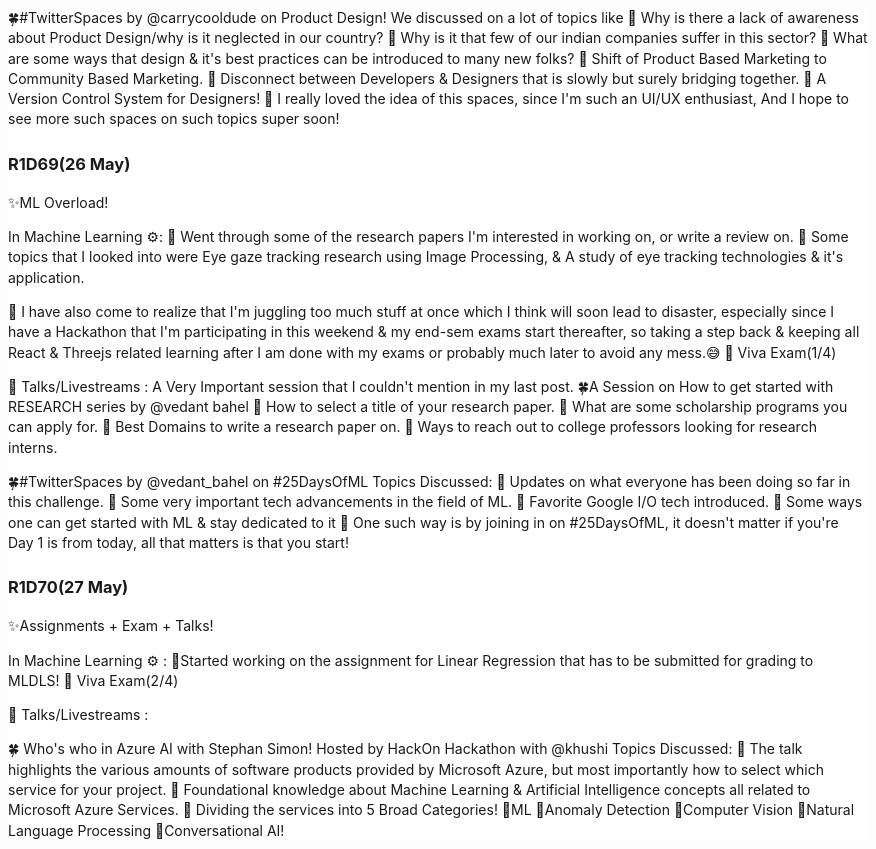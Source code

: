 🍀#TwitterSpaces by @carrycooldude on Product Design!
We discussed on a lot of topics like
🚩 Why is there a lack of awareness about Product Design/why is it neglected in our country?
🚩 Why is it that few of our indian companies suffer in this sector?
🚩 What are some ways that design & it's best practices can be introduced to many new folks?
🚩 Shift of Product Based Marketing to Community Based Marketing.
🚩 Disconnect between Developers & Designers that is slowly but surely bridging together.
🚩 A Version Control System for Designers!
🚩 I really loved the idea of this spaces, since I'm such an UI/UX enthusiast, And I hope to see more such spaces on such topics super soon!

### R1D69(26 May)

✨ML Overload!

In Machine Learning ⚙️:
🚩 Went through some of the research papers I'm interested in working on, or write a review on.
🚩 Some topics that I looked into were Eye gaze tracking research using Image Processing, & A study of eye tracking technologies & it's application.

🚩 I have also come to realize that I'm juggling too much stuff at once which I think will soon lead to disaster, especially since I have a Hackathon that I'm participating in this weekend & my end-sem exams start thereafter, so taking a step back & keeping all React & Threejs related learning after I am done with my exams or probably much later to avoid any mess.😅
🚩 Viva Exam(1/4)

🌊 Talks/Livestreams :
A Very Important session that I couldn't mention in my last post.
🍀A Session on How to get started with RESEARCH series by @vedant bahel
🚩 How to select a title of your research paper.
🚩 What are some scholarship programs you can apply for.
🚩 Best Domains to write a research paper on.
🚩 Ways to reach out to college professors looking for research interns.

🍀#TwitterSpaces by @vedant_bahel on #25DaysOfML
Topics Discussed:
🚩 Updates on what everyone has been doing so far in this challenge.
🚩 Some very important tech advancements in the field of ML.
🚩 Favorite Google I/O tech introduced.
🚩 Some ways one can get started with ML & stay dedicated to it
🚩 One such way is by joining in on #25DaysOfML, it doesn't matter if you're Day 1 is from today, all that matters is that you start!

### R1D70(27 May)

✨Assignments + Exam + Talks!

In Machine Learning ⚙️ :
🚩Started working on the assignment for Linear Regression that has to be submitted for grading to MLDLS!
🚩 Viva Exam(2/4)

🌊 Talks/Livestreams :

🍀 Who's who in Azure AI with Stephan Simon!
Hosted by HackOn Hackathon with @khushi
Topics Discussed:
🚩 The talk highlights the various amounts of software products provided by Microsoft Azure, but most importantly how to select which service for your project.
🚩 Foundational knowledge about Machine Learning & Artificial Intelligence concepts all related to Microsoft Azure Services.
🚩 Dividing the services into 5 Broad Categories!
🔹ML
🔹Anomaly Detection
🔹Computer Vision
🔹Natural Language Processing
🔹Conversational AI!